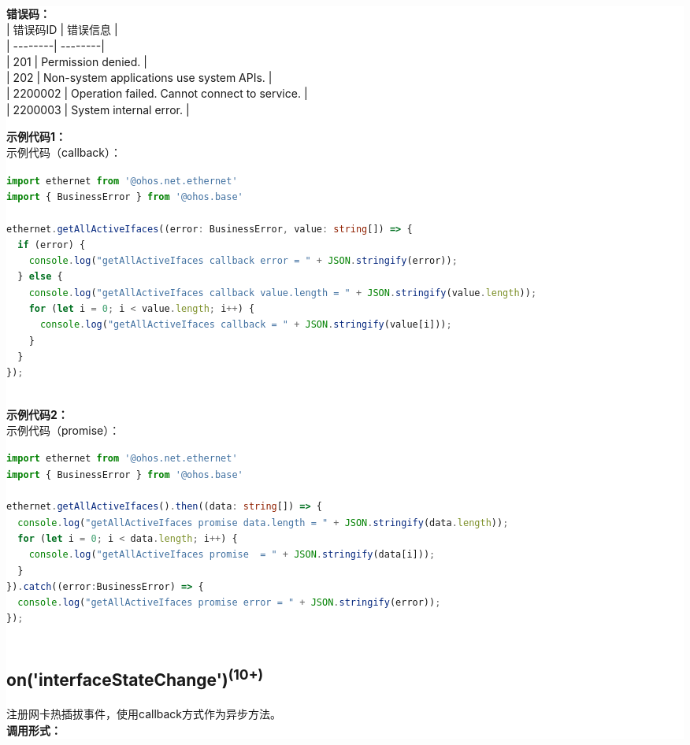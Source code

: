     
 **错误码：**     
| 错误码ID | 错误信息 |  
| --------| --------|  
| 201 | Permission denied. |  
| 202 | Non-system applications use system APIs. |  
| 2200002 | Operation failed. Cannot connect to service. |  
| 2200003 | System internal error. |  
    
 **示例代码1：**   
示例代码（callback）：  
```ts    
import ethernet from '@ohos.net.ethernet'  
import { BusinessError } from '@ohos.base'  
  
ethernet.getAllActiveIfaces((error: BusinessError, value: string[]) => {  
  if (error) {  
    console.log("getAllActiveIfaces callback error = " + JSON.stringify(error));  
  } else {  
    console.log("getAllActiveIfaces callback value.length = " + JSON.stringify(value.length));  
    for (let i = 0; i < value.length; i++) {  
      console.log("getAllActiveIfaces callback = " + JSON.stringify(value[i]));  
    }  
  }  
});  
    
```    
  
    
 **示例代码2：**   
示例代码（promise）：  
```ts    
import ethernet from '@ohos.net.ethernet'  
import { BusinessError } from '@ohos.base'  
  
ethernet.getAllActiveIfaces().then((data: string[]) => {  
  console.log("getAllActiveIfaces promise data.length = " + JSON.stringify(data.length));  
  for (let i = 0; i < data.length; i++) {  
    console.log("getAllActiveIfaces promise  = " + JSON.stringify(data[i]));  
  }  
}).catch((error:BusinessError) => {  
  console.log("getAllActiveIfaces promise error = " + JSON.stringify(error));  
});  
    
```    
  
    
## on('interfaceStateChange')<sup>(10+)</sup>    
注册网卡热插拔事件，使用callback方式作为异步方法。  
 **调用形式：**     
    